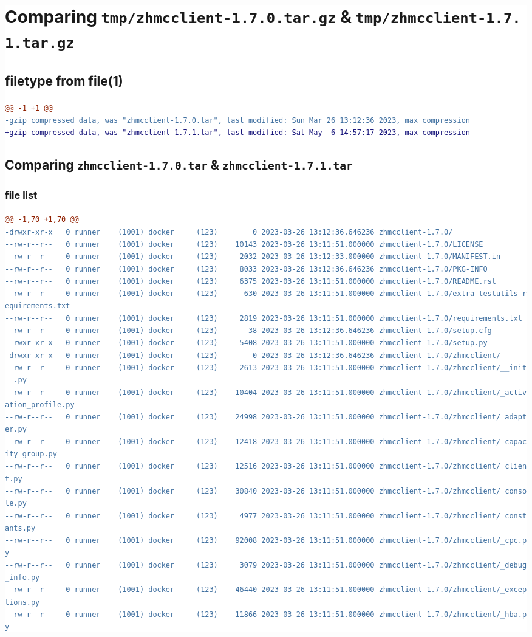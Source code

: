# Comparing `tmp/zhmcclient-1.7.0.tar.gz` & `tmp/zhmcclient-1.7.1.tar.gz`

## filetype from file(1)

```diff
@@ -1 +1 @@
-gzip compressed data, was "zhmcclient-1.7.0.tar", last modified: Sun Mar 26 13:12:36 2023, max compression
+gzip compressed data, was "zhmcclient-1.7.1.tar", last modified: Sat May  6 14:57:17 2023, max compression
```

## Comparing `zhmcclient-1.7.0.tar` & `zhmcclient-1.7.1.tar`

### file list

```diff
@@ -1,70 +1,70 @@
-drwxr-xr-x   0 runner    (1001) docker     (123)        0 2023-03-26 13:12:36.646236 zhmcclient-1.7.0/
--rw-r--r--   0 runner    (1001) docker     (123)    10143 2023-03-26 13:11:51.000000 zhmcclient-1.7.0/LICENSE
--rw-r--r--   0 runner    (1001) docker     (123)     2032 2023-03-26 13:12:33.000000 zhmcclient-1.7.0/MANIFEST.in
--rw-r--r--   0 runner    (1001) docker     (123)     8033 2023-03-26 13:12:36.646236 zhmcclient-1.7.0/PKG-INFO
--rw-r--r--   0 runner    (1001) docker     (123)     6375 2023-03-26 13:11:51.000000 zhmcclient-1.7.0/README.rst
--rw-r--r--   0 runner    (1001) docker     (123)      630 2023-03-26 13:11:51.000000 zhmcclient-1.7.0/extra-testutils-requirements.txt
--rw-r--r--   0 runner    (1001) docker     (123)     2819 2023-03-26 13:11:51.000000 zhmcclient-1.7.0/requirements.txt
--rw-r--r--   0 runner    (1001) docker     (123)       38 2023-03-26 13:12:36.646236 zhmcclient-1.7.0/setup.cfg
--rwxr-xr-x   0 runner    (1001) docker     (123)     5408 2023-03-26 13:11:51.000000 zhmcclient-1.7.0/setup.py
-drwxr-xr-x   0 runner    (1001) docker     (123)        0 2023-03-26 13:12:36.646236 zhmcclient-1.7.0/zhmcclient/
--rw-r--r--   0 runner    (1001) docker     (123)     2613 2023-03-26 13:11:51.000000 zhmcclient-1.7.0/zhmcclient/__init__.py
--rw-r--r--   0 runner    (1001) docker     (123)    10404 2023-03-26 13:11:51.000000 zhmcclient-1.7.0/zhmcclient/_activation_profile.py
--rw-r--r--   0 runner    (1001) docker     (123)    24998 2023-03-26 13:11:51.000000 zhmcclient-1.7.0/zhmcclient/_adapter.py
--rw-r--r--   0 runner    (1001) docker     (123)    12418 2023-03-26 13:11:51.000000 zhmcclient-1.7.0/zhmcclient/_capacity_group.py
--rw-r--r--   0 runner    (1001) docker     (123)    12516 2023-03-26 13:11:51.000000 zhmcclient-1.7.0/zhmcclient/_client.py
--rw-r--r--   0 runner    (1001) docker     (123)    30840 2023-03-26 13:11:51.000000 zhmcclient-1.7.0/zhmcclient/_console.py
--rw-r--r--   0 runner    (1001) docker     (123)     4977 2023-03-26 13:11:51.000000 zhmcclient-1.7.0/zhmcclient/_constants.py
--rw-r--r--   0 runner    (1001) docker     (123)    92008 2023-03-26 13:11:51.000000 zhmcclient-1.7.0/zhmcclient/_cpc.py
--rw-r--r--   0 runner    (1001) docker     (123)     3079 2023-03-26 13:11:51.000000 zhmcclient-1.7.0/zhmcclient/_debug_info.py
--rw-r--r--   0 runner    (1001) docker     (123)    46440 2023-03-26 13:11:51.000000 zhmcclient-1.7.0/zhmcclient/_exceptions.py
--rw-r--r--   0 runner    (1001) docker     (123)    11866 2023-03-26 13:11:51.000000 zhmcclient-1.7.0/zhmcclient/_hba.py
```
